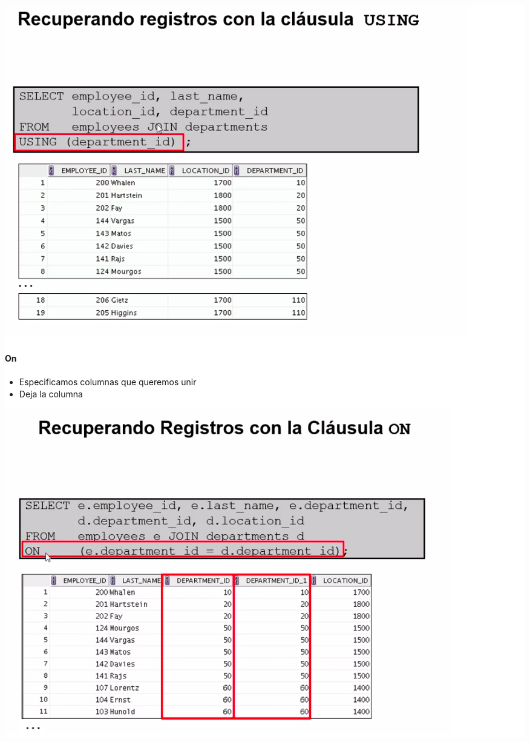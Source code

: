 ![](imagenes/Screenshot%20from%202020-04-17%2017-21-30.png)

#### On

- Especificamos columnas que queremos unir
- Deja la columna

![](imagenes/Screenshot%20from%202020-04-17%2017-24-19.png)
